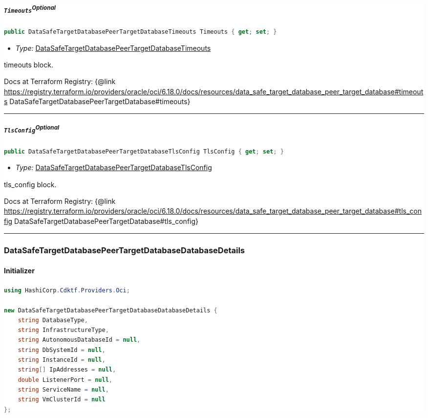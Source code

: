 
##### `Timeouts`<sup>Optional</sup> <a name="Timeouts" id="rhizo-co-terraform-provider-oci.dataSafeTargetDatabasePeerTargetDatabase.DataSafeTargetDatabasePeerTargetDatabaseConfig.property.timeouts"></a>

```csharp
public DataSafeTargetDatabasePeerTargetDatabaseTimeouts Timeouts { get; set; }
```

- *Type:* <a href="#rhizo-co-terraform-provider-oci.dataSafeTargetDatabasePeerTargetDatabase.DataSafeTargetDatabasePeerTargetDatabaseTimeouts">DataSafeTargetDatabasePeerTargetDatabaseTimeouts</a>

timeouts block.

Docs at Terraform Registry: {@link https://registry.terraform.io/providers/oracle/oci/6.18.0/docs/resources/data_safe_target_database_peer_target_database#timeouts DataSafeTargetDatabasePeerTargetDatabase#timeouts}

---

##### `TlsConfig`<sup>Optional</sup> <a name="TlsConfig" id="rhizo-co-terraform-provider-oci.dataSafeTargetDatabasePeerTargetDatabase.DataSafeTargetDatabasePeerTargetDatabaseConfig.property.tlsConfig"></a>

```csharp
public DataSafeTargetDatabasePeerTargetDatabaseTlsConfig TlsConfig { get; set; }
```

- *Type:* <a href="#rhizo-co-terraform-provider-oci.dataSafeTargetDatabasePeerTargetDatabase.DataSafeTargetDatabasePeerTargetDatabaseTlsConfig">DataSafeTargetDatabasePeerTargetDatabaseTlsConfig</a>

tls_config block.

Docs at Terraform Registry: {@link https://registry.terraform.io/providers/oracle/oci/6.18.0/docs/resources/data_safe_target_database_peer_target_database#tls_config DataSafeTargetDatabasePeerTargetDatabase#tls_config}

---

### DataSafeTargetDatabasePeerTargetDatabaseDatabaseDetails <a name="DataSafeTargetDatabasePeerTargetDatabaseDatabaseDetails" id="rhizo-co-terraform-provider-oci.dataSafeTargetDatabasePeerTargetDatabase.DataSafeTargetDatabasePeerTargetDatabaseDatabaseDetails"></a>

#### Initializer <a name="Initializer" id="rhizo-co-terraform-provider-oci.dataSafeTargetDatabasePeerTargetDatabase.DataSafeTargetDatabasePeerTargetDatabaseDatabaseDetails.Initializer"></a>

```csharp
using HashiCorp.Cdktf.Providers.Oci;

new DataSafeTargetDatabasePeerTargetDatabaseDatabaseDetails {
    string DatabaseType,
    string InfrastructureType,
    string AutonomousDatabaseId = null,
    string DbSystemId = null,
    string InstanceId = null,
    string[] IpAddresses = null,
    double ListenerPort = null,
    string ServiceName = null,
    string VmClusterId = null
};
```
